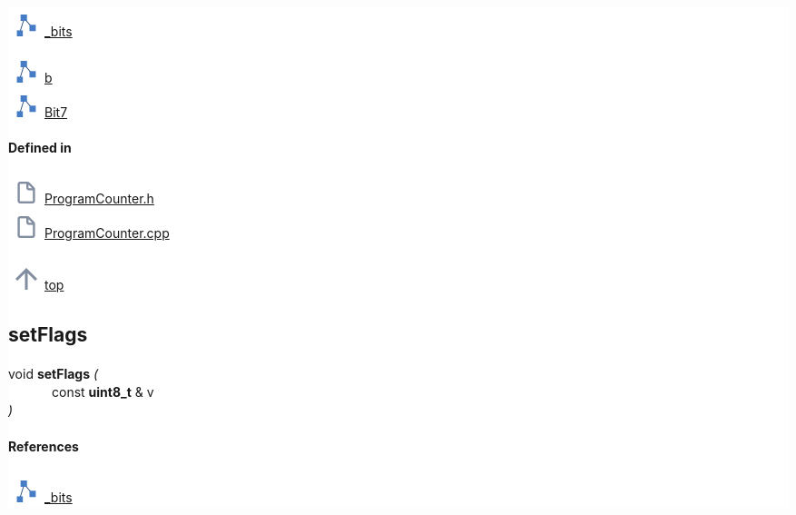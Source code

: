 <span class="paragraph"><img src="../images/class.svg"/><a href="a00993.md#_bits">_bits</a>
</span>
</div>
<div class="paragraph">
<span class="paragraph"><img src="../images/class.svg"/><a href="a00985.md#b">b</a>
</span>
</div>
<div class="paragraph">
<span class="paragraph"><img src="../images/class.svg"/><a href="a00899.md#bit7">Bit7</a>
</span>
</div>
<a id="defined-in"></a>
<h4>Defined in</h4>
<span class="icon-list-item"><a href="https://github.com/CharlesCarley/HackComputer/blob/master/Source/Chips/ProgramCounter.h#L64" class="icon-list-item"><img src="../images/file.svg" class="icon-list-item"/><span class="icon-list-item">ProgramCounter.h</span>
</a>
</span>
<br/>
<span class="icon-list-item"><a href="https://github.com/CharlesCarley/HackComputer/blob/master/Source/Chips/ProgramCounter.cpp#L88" class="icon-list-item"><img src="../images/file.svg" class="icon-list-item"/><span class="icon-list-item">ProgramCounter.cpp</span>
</a>
</span>
<br/>
<br/>
<span class="icon-list-item"><a href="#programcounter" class="icon-list-item"><img src="../images/jumpToTop.svg" class="icon-list-item"/><span class="icon-list-item">top</span>
</a>
</span>
<br/>
<a id="setflags"></a>
<h2>setFlags</h2>
<span class="inline-text">void</span>
<span class="bold-text"><b>setFlags</b></span>
<span class="italic-text"><i>(</i></span>
<div class="paragraph">
<span class="paragraph"><img src="../images/horSpace24px.svg"/><span class="inline-text">const </span>
<span class="bold-text"><b>uint8_t</b></span>
<span class="inline-text"> &amp;</span>
<span class="inline-text">v</span>
</span>
</div>
<span class="italic-text"><i>)</i></span>
<a id="references"></a>
<h4>References</h4>
<div class="paragraph">
<span class="paragraph"><img src="../images/class.svg"/><a href="a00993.md#_bits">_bits</a>
</span>
</div>